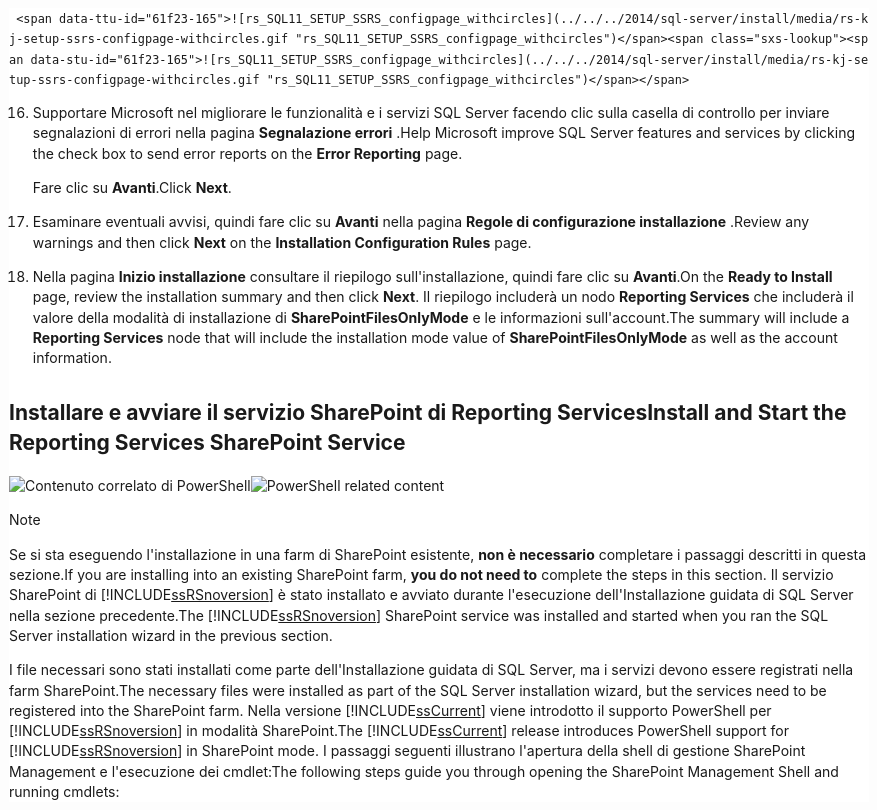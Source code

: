      <span data-ttu-id="61f23-165">![rs_SQL11_SETUP_SSRS_configpage_withcircles](../../../2014/sql-server/install/media/rs-kj-setup-ssrs-configpage-withcircles.gif "rs_SQL11_SETUP_SSRS_configpage_withcircles")</span><span class="sxs-lookup"><span data-stu-id="61f23-165">![rs_SQL11_SETUP_SSRS_configpage_withcircles](../../../2014/sql-server/install/media/rs-kj-setup-ssrs-configpage-withcircles.gif "rs_SQL11_SETUP_SSRS_configpage_withcircles")</span></span>  
  
16. <span data-ttu-id="61f23-166">Supportare Microsoft nel migliorare le funzionalità e i servizi SQL Server facendo clic sulla casella di controllo per inviare segnalazioni di errori nella pagina **Segnalazione errori** .</span><span class="sxs-lookup"><span data-stu-id="61f23-166">Help Microsoft improve SQL Server features and services by clicking the check box to send error reports on the **Error Reporting** page.</span></span>  
  
     <span data-ttu-id="61f23-167">Fare clic su **Avanti**.</span><span class="sxs-lookup"><span data-stu-id="61f23-167">Click **Next**.</span></span>  
  
17. <span data-ttu-id="61f23-168">Esaminare eventuali avvisi, quindi fare clic su **Avanti** nella pagina **Regole di configurazione installazione** .</span><span class="sxs-lookup"><span data-stu-id="61f23-168">Review any warnings and then click **Next** on the **Installation Configuration Rules** page.</span></span>  
  
18. <span data-ttu-id="61f23-169">Nella pagina **Inizio installazione** consultare il riepilogo sull'installazione, quindi fare clic su **Avanti**.</span><span class="sxs-lookup"><span data-stu-id="61f23-169">On the **Ready to Install** page, review the installation summary and then click **Next**.</span></span> <span data-ttu-id="61f23-170">Il riepilogo includerà un nodo **Reporting Services** che includerà il valore della modalità di installazione di **SharePointFilesOnlyMode** e le informazioni sull'account.</span><span class="sxs-lookup"><span data-stu-id="61f23-170">The summary will include a **Reporting Services** node that will include the installation mode value of **SharePointFilesOnlyMode** as well as the account information.</span></span>  
  

  
##  <a name="install-and-start-the-reporting-services-sharepoint-service"></a><a name="bkmk_install_SSRS_sharedservice"></a><span data-ttu-id="61f23-171">Installare e avviare il servizio SharePoint di Reporting Services</span><span class="sxs-lookup"><span data-stu-id="61f23-171">Install and Start the Reporting Services SharePoint Service</span></span>  
 <span data-ttu-id="61f23-172">![Contenuto correlato di PowerShell](../../../2014/reporting-services/media/rs-powershellicon.jpg "Contenuto correlato di PowerShell")</span><span class="sxs-lookup"><span data-stu-id="61f23-172">![PowerShell related content](../../../2014/reporting-services/media/rs-powershellicon.jpg "PowerShell related content")</span></span>  
  
> [!NOTE]  
>  <span data-ttu-id="61f23-173">Se si sta eseguendo l'installazione in una farm di SharePoint esistente, **non è necessario** completare i passaggi descritti in questa sezione.</span><span class="sxs-lookup"><span data-stu-id="61f23-173">If you are installing into an existing SharePoint farm, **you do not need to** complete the steps in this section.</span></span> <span data-ttu-id="61f23-174">Il servizio SharePoint di [!INCLUDE[ssRSnoversion](../../includes/ssrsnoversion-md.md)] è stato installato e avviato durante l'esecuzione dell'Installazione guidata di SQL Server nella sezione precedente.</span><span class="sxs-lookup"><span data-stu-id="61f23-174">The [!INCLUDE[ssRSnoversion](../../includes/ssrsnoversion-md.md)] SharePoint service was installed and started when you ran the SQL Server installation wizard in the previous section.</span></span>  
  
 <span data-ttu-id="61f23-175">I file necessari sono stati installati come parte dell'Installazione guidata di SQL Server, ma i servizi devono essere registrati nella farm SharePoint.</span><span class="sxs-lookup"><span data-stu-id="61f23-175">The necessary files were installed as part of the SQL Server installation wizard, but the services need to be registered into the SharePoint farm.</span></span> <span data-ttu-id="61f23-176">Nella versione [!INCLUDE[ssCurrent](../../includes/sscurrent-md.md)] viene introdotto il supporto PowerShell per [!INCLUDE[ssRSnoversion](../../includes/ssrsnoversion-md.md)] in modalità SharePoint.</span><span class="sxs-lookup"><span data-stu-id="61f23-176">The [!INCLUDE[ssCurrent](../../includes/sscurrent-md.md)] release introduces PowerShell support for [!INCLUDE[ssRSnoversion](../../includes/ssrsnoversion-md.md)] in SharePoint mode.</span></span> <span data-ttu-id="61f23-177">I passaggi seguenti illustrano l'apertura della shell di gestione SharePoint Management e l'esecuzione dei cmdlet:</span><span class="sxs-lookup"><span data-stu-id="61f23-177">The following steps guide you through opening the SharePoint Management Shell and running cmdlets:</span></span>  
  